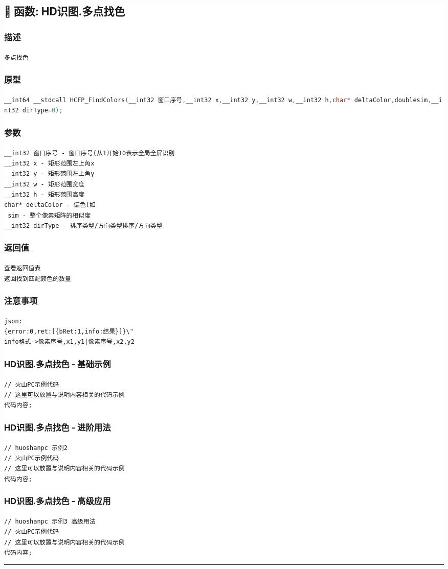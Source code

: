 ## 📌 函数: HD识图.多点找色
### 描述
```
多点找色
```
### 原型
```cpp
__int64 __stdcall HCFP_FindColors(__int32 窗口序号,__int32 x,__int32 y,__int32 w,__int32 h,char* deltaColor,doublesim,__int32 dirType=0);
```
### 参数
```
__int32 窗口序号 - 窗口序号(从1开始)0表示全局全屏识别
__int32 x - 矩形范围左上角x
__int32 y - 矩形范围左上角y
__int32 w - 矩形范围宽度
__int32 h - 矩形范围高度
char* deltaColor - 偏色(如
 sim - 整个像素矩阵的相似度
__int32 dirType - 排序类型/方向类型排序/方向类型
```
### 返回值
```
查看返回值表
返回找到匹配颜色的数量
```
### 注意事项
```
json:
{error:0,ret:[{bRet:1,info:结果}]}\"
info格式->像素序号,x1,y1|像素序号,x2,y2
```
### HD识图.多点找色 - 基础示例
```huoshan
// 火山PC示例代码
// 这里可以放置与说明内容相关的代码示例
代码内容;
```
### HD识图.多点找色 - 进阶用法
```huoshan
// huoshanpc 示例2
// 火山PC示例代码
// 这里可以放置与说明内容相关的代码示例
代码内容;
```
### HD识图.多点找色 - 高级应用
```huoshan
// huoshanpc 示例3 高级用法
// 火山PC示例代码
// 这里可以放置与说明内容相关的代码示例
代码内容;
```

---